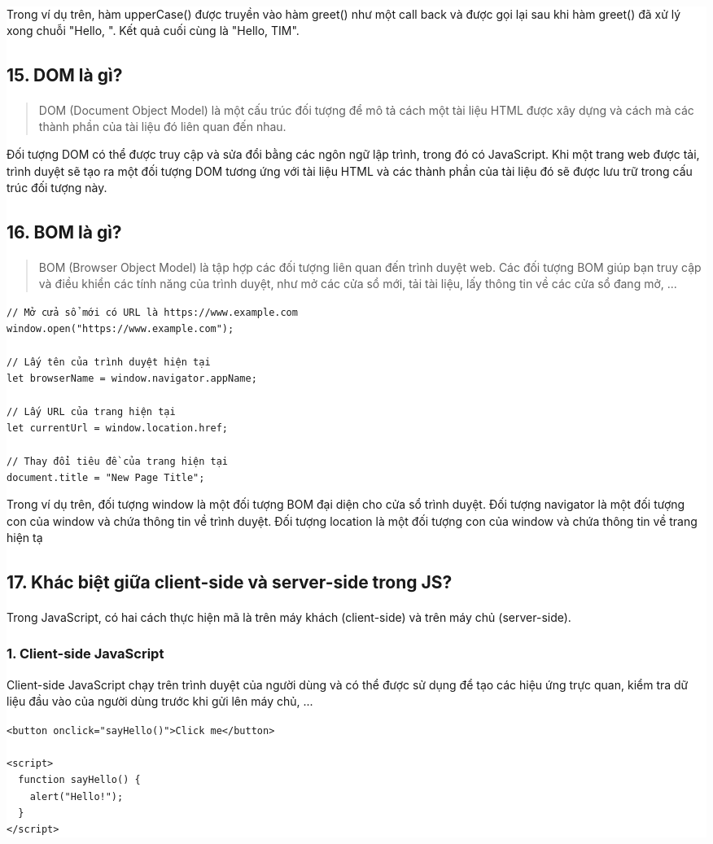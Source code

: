 Trong ví dụ trên, hàm upperCase() được truyền vào hàm greet() như một call back và được gọi lại sau khi hàm greet() đã xử lý xong chuỗi "Hello, ". Kết quả cuối cùng là "Hello, TIM".


## 15. DOM là gì?
> DOM (Document Object Model) là một cấu trúc đối tượng để mô tả cách một tài liệu HTML được xây dựng và cách mà các thành phần của tài liệu đó liên quan đến nhau.

Đối tượng DOM có thể được truy cập và sửa đổi bằng các ngôn ngữ lập trình, trong đó có JavaScript. Khi một trang web được tải, trình duyệt sẽ tạo ra một đối tượng DOM tương ứng với tài liệu HTML và các thành phần của tài liệu đó sẽ được lưu trữ trong cấu trúc đối tượng này.

## 16. BOM là gì?
> BOM (Browser Object Model) là tập hợp các đối tượng liên quan đến trình duyệt web. Các đối tượng BOM giúp bạn truy cập và điều khiển các tính năng của trình duyệt, như mở các cửa sổ mới, tải tài liệu, lấy thông tin về các cửa sổ đang mở, ...

```
// Mở cửa sổ mới có URL là https://www.example.com
window.open("https://www.example.com");

// Lấy tên của trình duyệt hiện tại
let browserName = window.navigator.appName;

// Lấy URL của trang hiện tại
let currentUrl = window.location.href;

// Thay đổi tiêu đề của trang hiện tại
document.title = "New Page Title";
```

Trong ví dụ trên, đối tượng window là một đối tượng BOM đại diện cho cửa sổ trình duyệt. Đối tượng navigator là một đối tượng con của window và chứa thông tin về trình duyệt. Đối tượng location là một đối tượng con của window và chứa thông tin về trang hiện tạ

## 17. Khác biệt giữa client-side và server-side trong JS?
Trong JavaScript, có hai cách thực hiện mã là trên máy khách (client-side) và trên máy chủ (server-side).

### 1. Client-side JavaScript

Client-side JavaScript chạy trên trình duyệt của người dùng và có thể được sử dụng để tạo các hiệu ứng trực quan, kiểm tra dữ liệu đầu vào của người dùng trước khi gửi lên máy chủ, ...

```
<button onclick="sayHello()">Click me</button>

<script>
  function sayHello() {
    alert("Hello!");
  }
</script>

```
